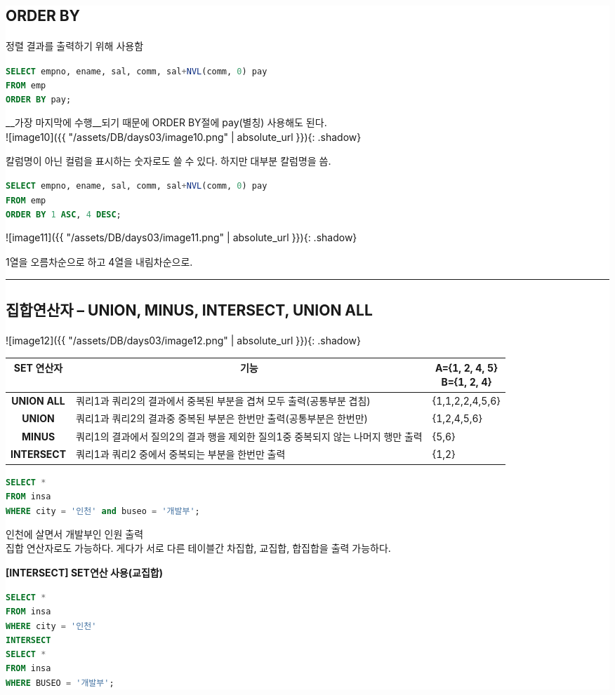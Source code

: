 ## ORDER BY

정렬 결과를 출력하기 위해 사용함

```sql
SELECT empno, ename, sal, comm, sal+NVL(comm, 0) pay
FROM emp
ORDER BY pay;
```
__가장 마지막에 수행__되기 때문에 ORDER BY절에 pay(별칭) 사용해도 된다.  
![image10]({{ "/assets/DB/days03/image10.png" | absolute_url }}){: .shadow}  


칼럼명이 아닌 컬럼을 표시하는 숫자로도 쓸 수 있다. 하지만 대부분 칼럼명을 씀.
```sql
SELECT empno, ename, sal, comm, sal+NVL(comm, 0) pay
FROM emp
ORDER BY 1 ASC, 4 DESC;
```
![image11]({{ "/assets/DB/days03/image11.png" | absolute_url }}){: .shadow}  

1열을 오름차순으로 하고 4열을 내림차순으로.

---

## 집합연산자 – UNION, MINUS, INTERSECT, UNION ALL
 
![image12]({{ "/assets/DB/days03/image12.png" | absolute_url }}){: .shadow}  

| **SET 연산자** | **기능**                                                                             | **A={1, 2, 4, 5} <br>B={1, 2, 4}** |
|:----------:|----------------------------------------------------------------------------------|----------------------------|
|  **UNION ALL** | 쿼리1과 쿼리2의 결과에서 중복된 부분을 겹쳐 모두 출력(공통부분 겹침)             | {1,1,2,2,4,5,6}            |
|    **UNION**   | 쿼리1과 쿼리2의 결과중 중복된 부분은 한번만 출력(공통부분은 한번만)              | {1,2,4,5,6}                |
|    **MINUS**   | 쿼리1의 결과에서 질의2의 결과 행을 제외한 질의1중 중복되지 않는 나머지 행만 출력 | {5,6}                      |
|  **INTERSECT** | 쿼리1과 쿼리2 중에서 중복되는 부분을 한번만 출력                                 | {1,2}                      |

```sql
SELECT *
FROM insa
WHERE city = '인천' and buseo = '개발부';
```
인천에 살면서 개발부인 인원 출력  
집합 연산자로도 가능하다. 게다가 서로 다른 테이블간 차집합, 교집합, 합집합을 출력 가능하다.  

**[INTERSECT] SET연산 사용(교집합)**

```sql
SELECT *
FROM insa
WHERE city = '인천'
INTERSECT
SELECT *
FROM insa
WHERE BUSEO = '개발부';
```
